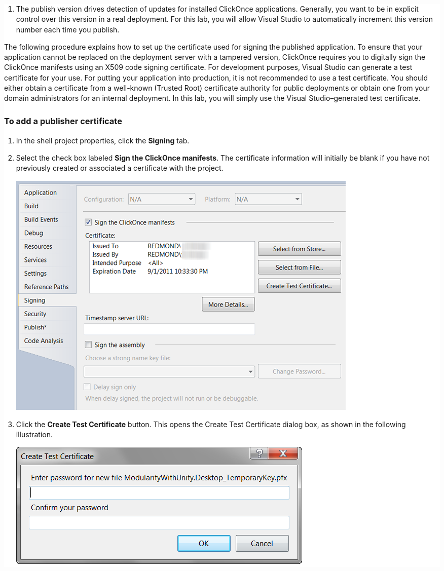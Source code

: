 1. The publish version drives detection of updates for installed ClickOnce applications. Generally, you want to be in explicit control over this version in a real deployment. For this lab, you will allow Visual Studio to automatically increment this version number each time you publish.

The following procedure explains how to set up the certificate used for signing the published application. To ensure that your application cannot be replaced on the deployment server with a tampered version, ClickOnce requires you to digitally sign the ClickOnce manifests using an X509 code signing certificate. For development purposes, Visual Studio can generate a test certificate for your use. For putting your application into production, it is not recommended to use a test certificate. You should either obtain a certificate from a well-known (Trusted Root) certificate authority for public deployments or obtain one from your domain administrators for an internal deployment. In this lab, you will simply use the Visual Studio–generated test certificate.

### To add a publisher certificate

1. In the shell project properties, click the **Signing** tab.

1. Select the check box labeled **Sign the ClickOnce manifests**. The certificate information will initially be blank if you have not previously created or associated a certificate with the project.

    ![ClickOnce Publish project property settings](images/DeploymentHOLFigure2.png)

1. Click the **Create Test Certificate** button. This opens the Create Test Certificate dialog box, as shown in the following illustration.

    ![Create Test Certificate password dialog box](images/DeploymentHOLFigure3.png)
